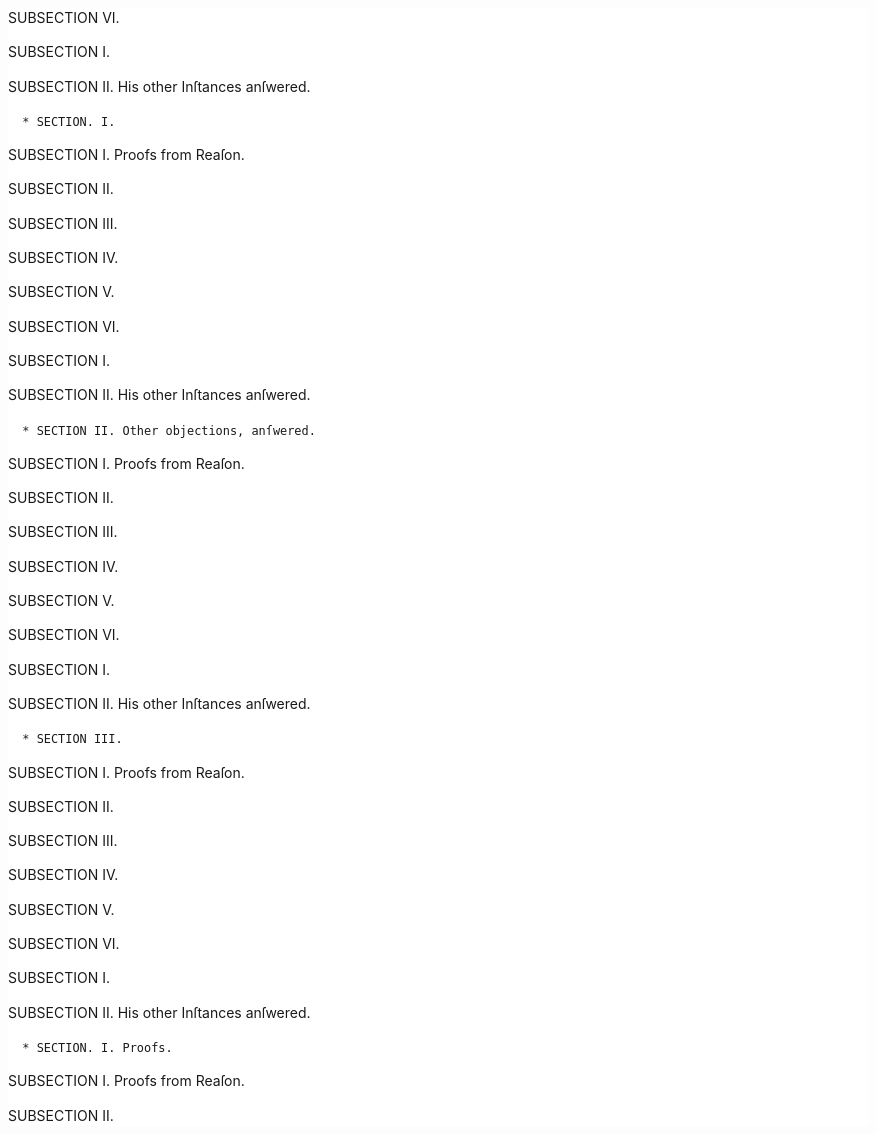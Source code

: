 SUBSECTION VI.

SUBSECTION I.

SUBSECTION II. His other Inſtances anſwered.

      * SECTION. I.

SUBSECTION I. Proofs from Reaſon.

SUBSECTION II.

SUBSECTION III.

SUBSECTION IV.

SUBSECTION V.

SUBSECTION VI.

SUBSECTION I.

SUBSECTION II. His other Inſtances anſwered.

      * SECTION II. Other objections, anſwered.

SUBSECTION I. Proofs from Reaſon.

SUBSECTION II.

SUBSECTION III.

SUBSECTION IV.

SUBSECTION V.

SUBSECTION VI.

SUBSECTION I.

SUBSECTION II. His other Inſtances anſwered.

      * SECTION III.

SUBSECTION I. Proofs from Reaſon.

SUBSECTION II.

SUBSECTION III.

SUBSECTION IV.

SUBSECTION V.

SUBSECTION VI.

SUBSECTION I.

SUBSECTION II. His other Inſtances anſwered.

      * SECTION. I. Proofs.

SUBSECTION I. Proofs from Reaſon.

SUBSECTION II.
